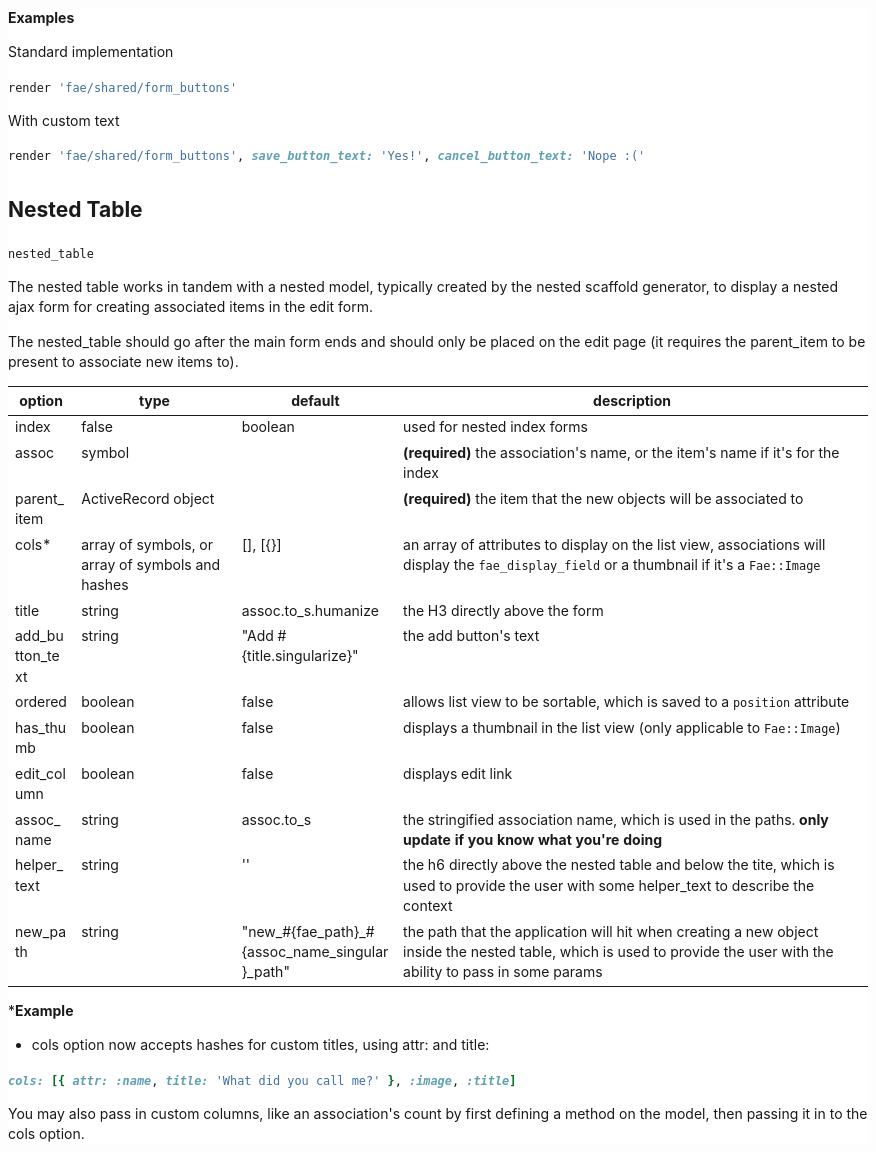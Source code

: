 **Examples**

Standard implementation
```ruby
render 'fae/shared/form_buttons'
```

With custom text
```ruby
render 'fae/shared/form_buttons', save_button_text: 'Yes!', cancel_button_text: 'Nope :('
```

## Nested Table

```ruby
nested_table
```

The nested table works in tandem with a nested model, typically created by the nested scaffold generator, to display a nested ajax form for creating associated items in the edit form.

The nested_table should go after the main form ends and should only be placed on the edit page (it requires the parent_item to be present to associate new items to).

| option | type | default | description |
|--------|------|---------|-------------|
| index | false | boolean | used for nested index forms |
| assoc   | symbol | | **(required)** the association's name, or the item's name if it's for the index  |
| parent_item | ActiveRecord object | | **(required)** the item that the new objects will be associated to  |
| cols* | array of symbols, or array of symbols and hashes | [], [{}] | an array of attributes to display on the list view, associations will display the `fae_display_field` or a thumbnail if it's a `Fae::Image` |
| title | string | assoc.to_s.humanize | the H3 directly above the form |
| add_button_text | string | "Add #{title.singularize}" | the add button's text |
| ordered | boolean | false | allows list view to be sortable, which is saved to a `position` attribute |
| has_thumb | boolean | false | displays a thumbnail in the list view (only applicable to `Fae::Image`)
| edit_column | boolean | false | displays edit link
| assoc_name | string | assoc.to_s | the stringified association name, which is used in the paths. **only update if you know what you're doing** |
| helper_text | string | '' | the h6 directly above the nested table and below the tite, which is used to provide the user with some helper_text to describe the context |
| new_path | string | "new_#{fae_path}_#{assoc_name_singular}_path" | the path that the application will hit when creating a new object inside the nested table, which is used to provide the user with the ability to pass in some params |

***Example**

* cols option now accepts hashes for custom titles, using attr: and title:
```ruby
cols: [{ attr: :name, title: 'What did you call me?' }, :image, :title]
```

You may also pass in custom columns, like an association's count by first defining a method on the model, then passing it in to the cols option.
